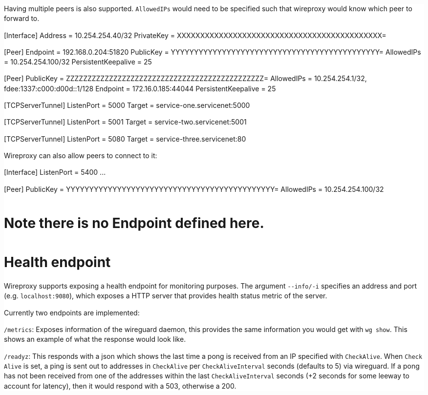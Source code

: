 Having multiple peers is also supported. `AllowedIPs` would need to be specified such that wireproxy would know which peer to forward to.

\[Interface\]
Address = 10.254.254.40/32
PrivateKey = XXXXXXXXXXXXXXXXXXXXXXXXXXXXXXXXXXXXXXXXXXXX\=

\[Peer\]
Endpoint = 192.168.0.204:51820
PublicKey = YYYYYYYYYYYYYYYYYYYYYYYYYYYYYYYYYYYYYYYYYYYYY\=
AllowedIPs = 10.254.254.100/32
PersistentKeepalive = 25

\[Peer\]
PublicKey = ZZZZZZZZZZZZZZZZZZZZZZZZZZZZZZZZZZZZZZZZZZZZZZ\=
AllowedIPs = 10.254.254.1/32, fdee:1337:c000:d00d::1/128
Endpoint = 172.16.0.185:44044
PersistentKeepalive = 25

\[TCPServerTunnel\]
ListenPort = 5000
Target = service-one.servicenet:5000

\[TCPServerTunnel\]
ListenPort = 5001
Target = service-two.servicenet:5001

\[TCPServerTunnel\]
ListenPort = 5080
Target = service-three.servicenet:80

Wireproxy can also allow peers to connect to it:

\[Interface\]
ListenPort = 5400
...

\[Peer\]
PublicKey = YYYYYYYYYYYYYYYYYYYYYYYYYYYYYYYYYYYYYYYYYYYYY\=
AllowedIPs = 10.254.254.100/32
# Note there is no Endpoint defined here.

Health endpoint
===============

Wireproxy supports exposing a health endpoint for monitoring purposes. The argument `--info/-i` specifies an address and port (e.g. `localhost:9080`), which exposes a HTTP server that provides health status metric of the server.

Currently two endpoints are implemented:

`/metrics`: Exposes information of the wireguard daemon, this provides the same information you would get with `wg show`. This shows an example of what the response would look like.

`/readyz`: This responds with a json which shows the last time a pong is received from an IP specified with `CheckAlive`. When `CheckAlive` is set, a ping is sent out to addresses in `CheckAlive` per `CheckAliveInterval` seconds (defaults to 5) via wireguard. If a pong has not been received from one of the addresses within the last `CheckAliveInterval` seconds (+2 seconds for some leeway to account for latency), then it would respond with a 503, otherwise a 200.

